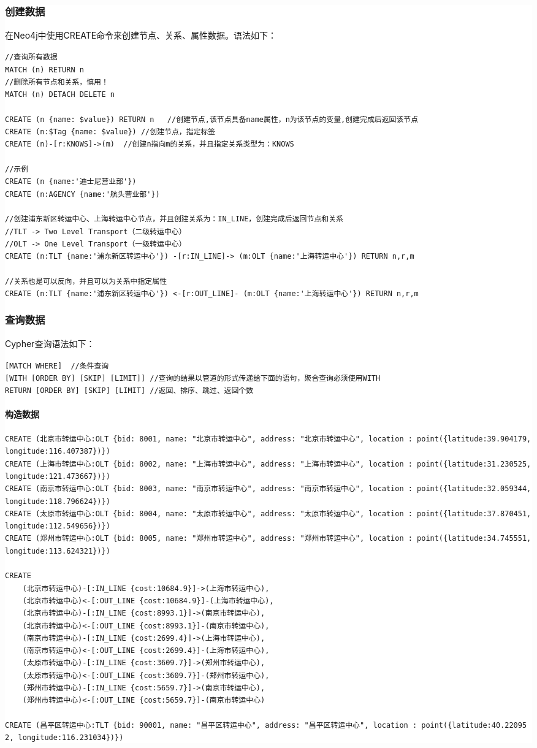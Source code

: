 ### 创建数据

在Neo4j中使用CREATE命令来创建节点、关系、属性数据。语法如下：

```cypher
//查询所有数据
MATCH (n) RETURN n
//删除所有节点和关系，慎用！
MATCH (n) DETACH DELETE n

CREATE (n {name: $value}) RETURN n   //创建节点,该节点具备name属性，n为该节点的变量,创建完成后返回该节点
CREATE (n:$Tag {name: $value}) //创建节点，指定标签
CREATE (n)-[r:KNOWS]->(m)  //创建n指向m的关系，并且指定关系类型为：KNOWS
                 
//示例
CREATE (n {name:'迪士尼营业部'})
CREATE (n:AGENCY {name:'航头营业部'})

//创建浦东新区转运中心、上海转运中心节点，并且创建关系为：IN_LINE，创建完成后返回节点和关系
//TLT -> Two Level Transport（二级转运中心）
//OLT -> One Level Transport（一级转运中心）
CREATE (n:TLT {name:'浦东新区转运中心'}) -[r:IN_LINE]-> (m:OLT {name:'上海转运中心'}) RETURN n,r,m

//关系也是可以反向，并且可以为关系中指定属性
CREATE (n:TLT {name:'浦东新区转运中心'}) <-[r:OUT_LINE]- (m:OLT {name:'上海转运中心'}) RETURN n,r,m
```

### 查询数据

Cypher查询语法如下：

```cypher
[MATCH WHERE]  //条件查询
[WITH [ORDER BY] [SKIP] [LIMIT]] //查询的结果以管道的形式传递给下面的语句，聚合查询必须使用WITH
RETURN [ORDER BY] [SKIP] [LIMIT] //返回、排序、跳过、返回个数
```

#### 构造数据

```cypher
CREATE (北京市转运中心:OLT {bid: 8001, name: "北京市转运中心", address: "北京市转运中心", location : point({latitude:39.904179, longitude:116.407387})})
CREATE (上海市转运中心:OLT {bid: 8002, name: "上海市转运中心", address: "上海市转运中心", location : point({latitude:31.230525, longitude:121.473667})})
CREATE (南京市转运中心:OLT {bid: 8003, name: "南京市转运中心", address: "南京市转运中心", location : point({latitude:32.059344, longitude:118.796624})})
CREATE (太原市转运中心:OLT {bid: 8004, name: "太原市转运中心", address: "太原市转运中心", location : point({latitude:37.870451, longitude:112.549656})})
CREATE (郑州市转运中心:OLT {bid: 8005, name: "郑州市转运中心", address: "郑州市转运中心", location : point({latitude:34.745551, longitude:113.624321})})

CREATE
    (北京市转运中心)-[:IN_LINE {cost:10684.9}]->(上海市转运中心),
    (北京市转运中心)<-[:OUT_LINE {cost:10684.9}]-(上海市转运中心),
    (北京市转运中心)-[:IN_LINE {cost:8993.1}]->(南京市转运中心),
    (北京市转运中心)<-[:OUT_LINE {cost:8993.1}]-(南京市转运中心),
    (南京市转运中心)-[:IN_LINE {cost:2699.4}]->(上海市转运中心),
    (南京市转运中心)<-[:OUT_LINE {cost:2699.4}]-(上海市转运中心),
    (太原市转运中心)-[:IN_LINE {cost:3609.7}]->(郑州市转运中心),
    (太原市转运中心)<-[:OUT_LINE {cost:3609.7}]-(郑州市转运中心),
    (郑州市转运中心)-[:IN_LINE {cost:5659.7}]->(南京市转运中心),
    (郑州市转运中心)<-[:OUT_LINE {cost:5659.7}]-(南京市转运中心)

CREATE (昌平区转运中心:TLT {bid: 90001, name: "昌平区转运中心", address: "昌平区转运中心", location : point({latitude:40.220952, longitude:116.231034})})
```